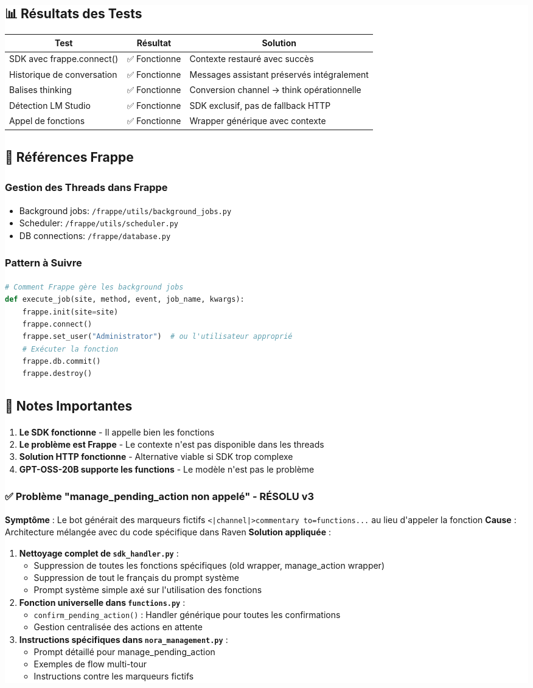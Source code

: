 ## 📊 Résultats des Tests

| Test | Résultat | Solution |
|------|----------|----------|
| SDK avec frappe.connect() | ✅ Fonctionne | Contexte restauré avec succès |
| Historique de conversation | ✅ Fonctionne | Messages assistant préservés intégralement |
| Balises thinking | ✅ Fonctionne | Conversion channel → think opérationnelle |
| Détection LM Studio | ✅ Fonctionne | SDK exclusif, pas de fallback HTTP |
| Appel de fonctions | ✅ Fonctionne | Wrapper générique avec contexte |

## 🔗 Références Frappe

### Gestion des Threads dans Frappe
- Background jobs: `/frappe/utils/background_jobs.py`
- Scheduler: `/frappe/utils/scheduler.py`
- DB connections: `/frappe/database.py`

### Pattern à Suivre
```python
# Comment Frappe gère les background jobs
def execute_job(site, method, event, job_name, kwargs):
    frappe.init(site=site)
    frappe.connect()
    frappe.set_user("Administrator")  # ou l'utilisateur approprié
    # Exécuter la fonction
    frappe.db.commit()
    frappe.destroy()
```

## 📝 Notes Importantes

1. **Le SDK fonctionne** - Il appelle bien les fonctions
2. **Le problème est Frappe** - Le contexte n'est pas disponible dans les threads
3. **Solution HTTP fonctionne** - Alternative viable si SDK trop complexe
4. **GPT-OSS-20B supporte les functions** - Le modèle n'est pas le problème

### ✅ Problème "manage_pending_action non appelé" - RÉSOLU v3
**Symptôme** : Le bot générait des marqueurs fictifs `<|channel|>commentary to=functions...` au lieu d'appeler la fonction
**Cause** : Architecture mélangée avec du code spécifique dans Raven
**Solution appliquée** :
1. **Nettoyage complet de `sdk_handler.py`** :
   - Suppression de toutes les fonctions spécifiques (old wrapper, manage_action wrapper)
   - Suppression de tout le français du prompt système
   - Prompt système simple axé sur l'utilisation des fonctions
2. **Fonction universelle dans `functions.py`** :
   - `confirm_pending_action()` : Handler générique pour toutes les confirmations
   - Gestion centralisée des actions en attente
3. **Instructions spécifiques dans `nora_management.py`** :
   - Prompt détaillé pour manage_pending_action
   - Exemples de flow multi-tour
   - Instructions contre les marqueurs fictifs
